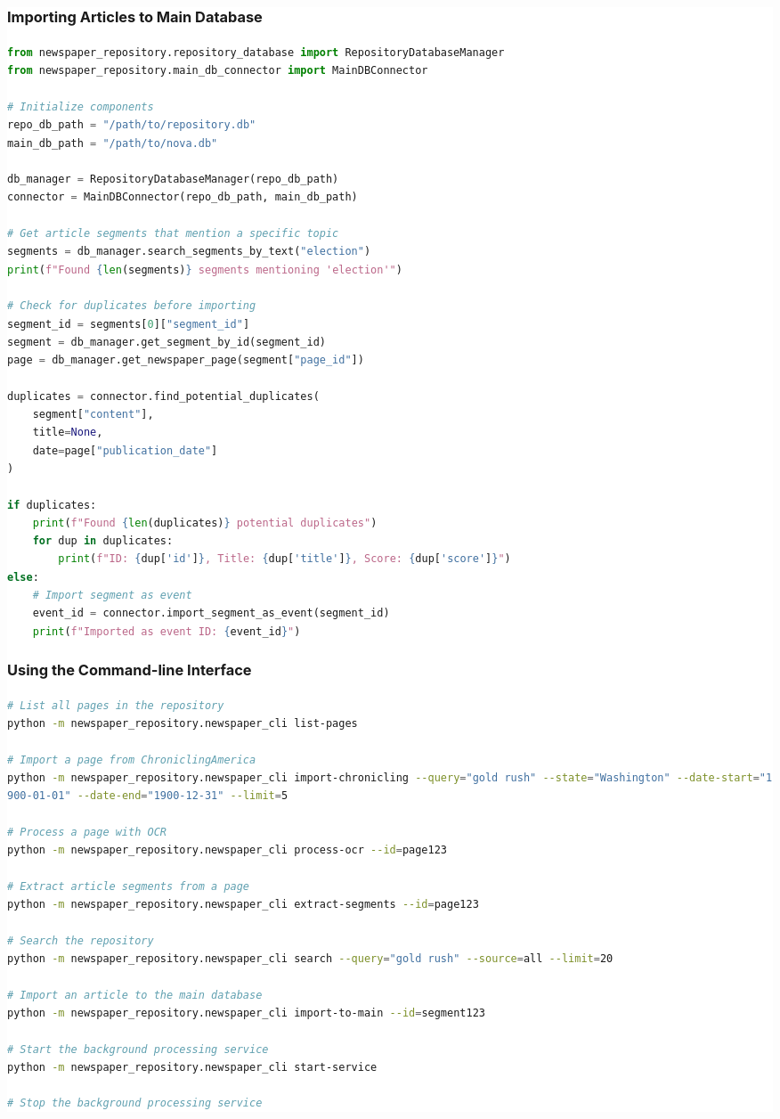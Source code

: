 ### Importing Articles to Main Database

```python
from newspaper_repository.repository_database import RepositoryDatabaseManager
from newspaper_repository.main_db_connector import MainDBConnector

# Initialize components
repo_db_path = "/path/to/repository.db"
main_db_path = "/path/to/nova.db"

db_manager = RepositoryDatabaseManager(repo_db_path)
connector = MainDBConnector(repo_db_path, main_db_path)

# Get article segments that mention a specific topic
segments = db_manager.search_segments_by_text("election")
print(f"Found {len(segments)} segments mentioning 'election'")

# Check for duplicates before importing
segment_id = segments[0]["segment_id"]
segment = db_manager.get_segment_by_id(segment_id)
page = db_manager.get_newspaper_page(segment["page_id"])

duplicates = connector.find_potential_duplicates(
    segment["content"],
    title=None,
    date=page["publication_date"]
)

if duplicates:
    print(f"Found {len(duplicates)} potential duplicates")
    for dup in duplicates:
        print(f"ID: {dup['id']}, Title: {dup['title']}, Score: {dup['score']}")
else:
    # Import segment as event
    event_id = connector.import_segment_as_event(segment_id)
    print(f"Imported as event ID: {event_id}")
```

### Using the Command-line Interface

```bash
# List all pages in the repository
python -m newspaper_repository.newspaper_cli list-pages

# Import a page from ChroniclingAmerica
python -m newspaper_repository.newspaper_cli import-chronicling --query="gold rush" --state="Washington" --date-start="1900-01-01" --date-end="1900-12-31" --limit=5

# Process a page with OCR
python -m newspaper_repository.newspaper_cli process-ocr --id=page123

# Extract article segments from a page
python -m newspaper_repository.newspaper_cli extract-segments --id=page123

# Search the repository
python -m newspaper_repository.newspaper_cli search --query="gold rush" --source=all --limit=20

# Import an article to the main database
python -m newspaper_repository.newspaper_cli import-to-main --id=segment123

# Start the background processing service
python -m newspaper_repository.newspaper_cli start-service

# Stop the background processing service
```